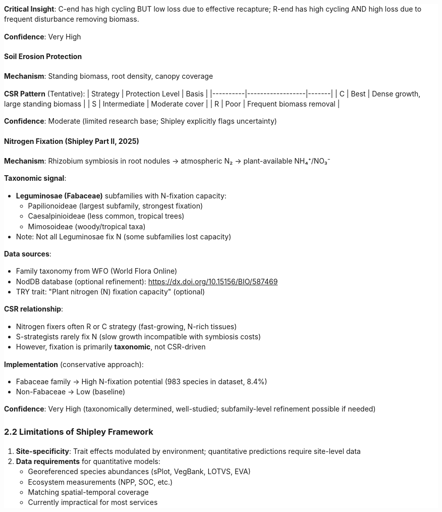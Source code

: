 **Critical Insight**: C-end has high cycling BUT low loss due to effective recapture; R-end has high cycling AND high loss due to frequent disturbance removing biomass.

**Confidence**: Very High

#### Soil Erosion Protection
**Mechanism**: Standing biomass, root density, canopy coverage

**CSR Pattern** (Tentative):
| Strategy | Protection Level | Basis |
|----------|------------------|-------|
| C | Best | Dense growth, large standing biomass |
| S | Intermediate | Moderate cover |
| R | Poor | Frequent biomass removal |

**Confidence**: Moderate (limited research base; Shipley explicitly flags uncertainty)

#### Nitrogen Fixation (Shipley Part II, 2025)

**Mechanism**: Rhizobium symbiosis in root nodules → atmospheric N₂ → plant-available NH₄⁺/NO₃⁻

**Taxonomic signal**:
- **Leguminosae (Fabaceae)** subfamilies with N-fixation capacity:
  - Papilionoideae (largest subfamily, strongest fixation)
  - Caesalpinioideae (less common, tropical trees)
  - Mimosoideae (woody/tropical taxa)
- Note: Not all Leguminosae fix N (some subfamilies lost capacity)

**Data sources**:
- Family taxonomy from WFO (World Flora Online)
- NodDB database (optional refinement): https://dx.doi.org/10.15156/BIO/587469
- TRY trait: "Plant nitrogen (N) fixation capacity" (optional)

**CSR relationship**:
- Nitrogen fixers often R or C strategy (fast-growing, N-rich tissues)
- S-strategists rarely fix N (slow growth incompatible with symbiosis costs)
- However, fixation is primarily **taxonomic**, not CSR-driven

**Implementation** (conservative approach):
- Fabaceae family → High N-fixation potential (983 species in dataset, 8.4%)
- Non-Fabaceae → Low (baseline)

**Confidence**: Very High (taxonomically determined, well-studied; subfamily-level refinement possible if needed)

### 2.2 Limitations of Shipley Framework

1. **Site-specificity**: Trait effects modulated by environment; quantitative predictions require site-level data
2. **Data requirements** for quantitative models:
   - Georeferenced species abundances (sPlot, VegBank, LOTVS, EVA)
   - Ecosystem measurements (NPP, SOC, etc.)
   - Matching spatial-temporal coverage
   - Currently impractical for most services
